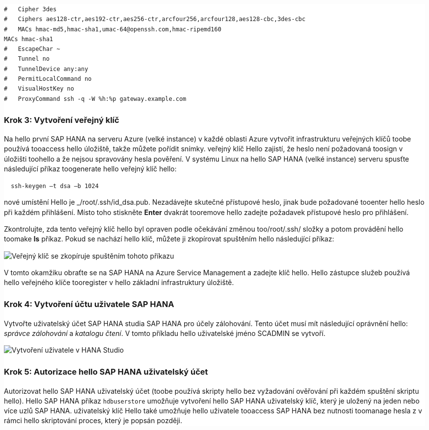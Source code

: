 ```
#   Cipher 3des
#   Ciphers aes128-ctr,aes192-ctr,aes256-ctr,arcfour256,arcfour128,aes128-cbc,3des-cbc
#   MACs hmac-md5,hmac-sha1,umac-64@openssh.com,hmac-ripemd160
MACs hmac-sha1
#   EscapeChar ~
#   Tunnel no
#   TunnelDevice any:any
#   PermitLocalCommand no
#   VisualHostKey no
#   ProxyCommand ssh -q -W %h:%p gateway.example.com
```

### <a name="step-3-create-a-public-key"></a>Krok 3: Vytvoření veřejný klíč

Na hello první SAP HANA na serveru Azure (velké instance) v každé oblasti Azure vytvořit infrastrukturu veřejných klíčů toobe používá tooaccess hello úložiště, takže můžete pořídit snímky. veřejný klíč Hello zajistí, že heslo není požadovaná toosign v úložišti toohello a že nejsou spravovány hesla pověření. V systému Linux na hello SAP HANA (velké instance) serveru spusťte následující příkaz toogenerate hello veřejný klíč hello:
```
  ssh-keygen –t dsa –b 1024
```
nové umístění Hello je _/root/.ssh/id\_dsa.pub. Nezadávejte skutečné přístupové heslo, jinak bude požadované tooenter hello heslo při každém přihlášení. Místo toho stiskněte **Enter** dvakrát tooremove hello zadejte požadavek přístupové heslo pro přihlášení.

Zkontrolujte, zda tento veřejný klíč hello byl opraven podle očekávání změnou too/root/.ssh/ složky a potom provádění hello toomake **ls** příkaz. Pokud se nachází hello klíč, můžete ji zkopírovat spuštěním hello následující příkaz:

![Veřejný klíč se zkopíruje spuštěním tohoto příkazu](./media/hana-overview-high-availability-disaster-recovery/image2-public-key.png)

V tomto okamžiku obraťte se na SAP HANA na Azure Service Management a zadejte klíč hello. Hello zástupce služeb používá hello veřejného klíče tooregister v hello základní infrastruktury úložiště.

### <a name="step-4-create-an-sap-hana-user-account"></a>Krok 4: Vytvoření účtu uživatele SAP HANA

Vytvořte uživatelský účet SAP HANA studia SAP HANA pro účely zálohování. Tento účet musí mít následující oprávnění hello: _správce zálohování_ a _katalogu čtení_. V tomto příkladu hello uživatelské jméno SCADMIN se vytvoří.

![Vytvoření uživatele v HANA Studio](./media/hana-overview-high-availability-disaster-recovery/image3-creating-user.png)

### <a name="step-5-authorize-hello-sap-hana-user-account"></a>Krok 5: Autorizace hello SAP HANA uživatelský účet

Autorizovat hello SAP HANA uživatelský účet (toobe používá skripty hello bez vyžadování ověřování při každém spuštění skriptu hello). Hello SAP HANA příkaz `hdbuserstore` umožňuje vytvoření hello SAP HANA uživatelský klíč, který je uložený na jeden nebo více uzlů SAP HANA. uživatelský klíč Hello také umožňuje hello uživatele tooaccess SAP HANA bez nutnosti toomanage hesla z v rámci hello skriptování proces, který je popsán později.

